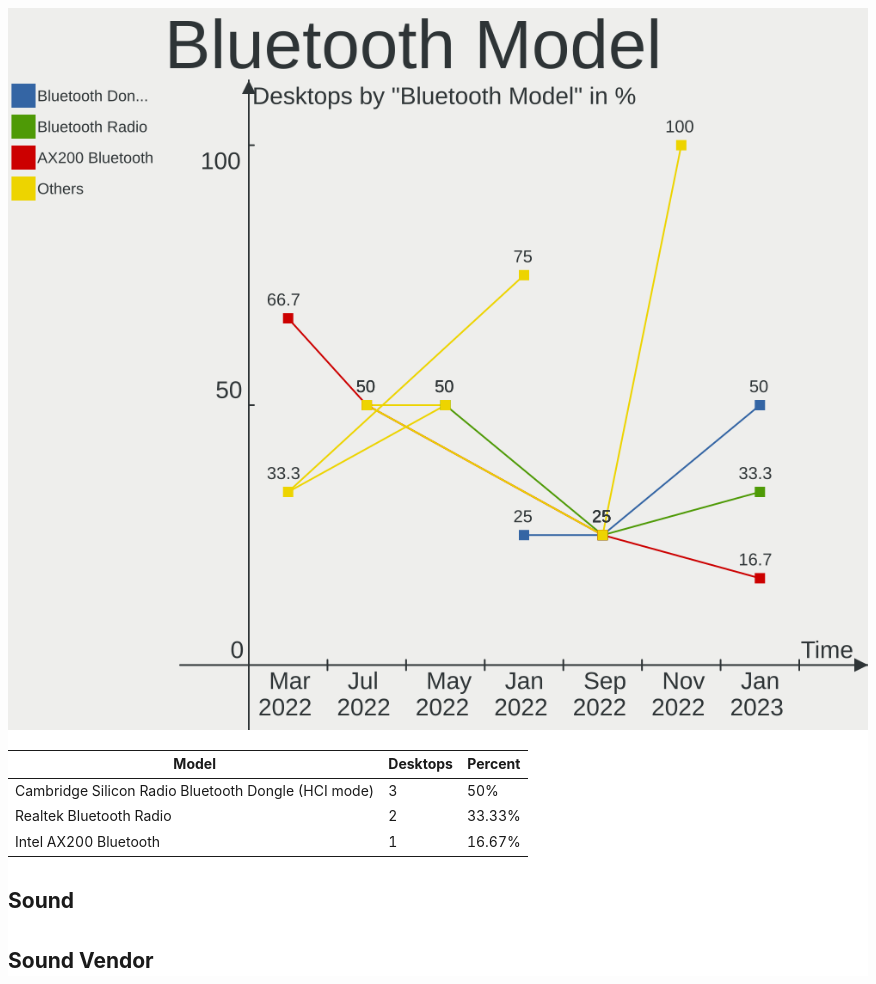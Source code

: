 ![Bluetooth Model](./images/line_chart/bt_model.svg)

| Model                                               | Desktops | Percent |
|-----------------------------------------------------|----------|---------|
| Cambridge Silicon Radio Bluetooth Dongle (HCI mode) | 3        | 50%     |
| Realtek Bluetooth Radio                             | 2        | 33.33%  |
| Intel AX200 Bluetooth                               | 1        | 16.67%  |

Sound
-----

Sound Vendor
------------
